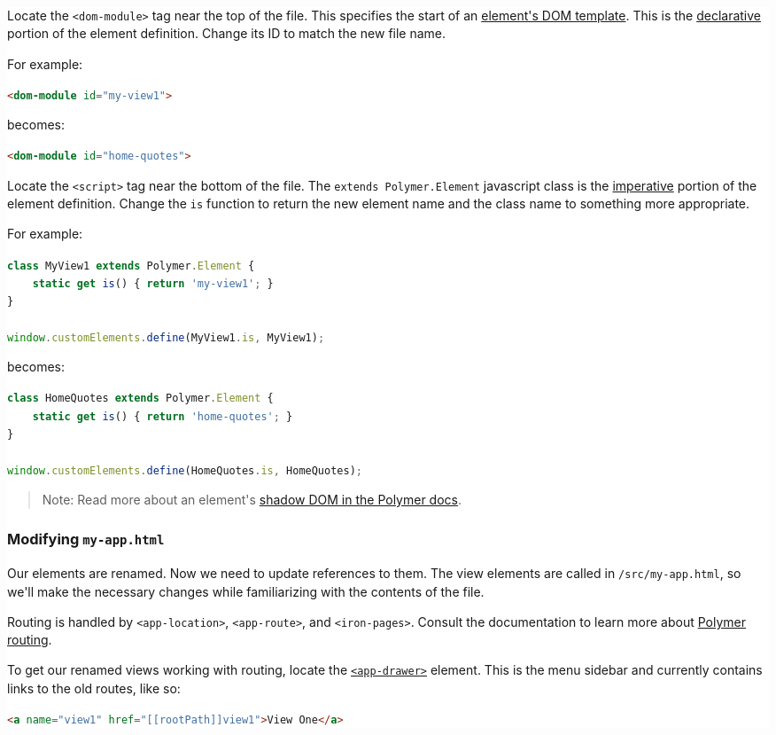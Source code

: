 Locate the `<dom-module>` tag near the top of the file. This specifies the start of an [element's DOM template](https://www.polymer-project.org/2.0/docs/devguide/dom-template). This is the [declarative](https://medium.freecodecamp.com/imperative-vs-declarative-programming-283e96bf8aea) portion of the element definition. Change its ID to match the new file name. 

For example: 

```html
<dom-module id="my-view1">
```

becomes: 

```html
<dom-module id="home-quotes">
```

Locate the `<script>` tag near the bottom of the file. The `extends Polymer.Element` javascript class is the [imperative](https://medium.freecodecamp.com/imperative-vs-declarative-programming-283e96bf8aea) portion of the element definition. Change the `is` function to return the new element name and the class name to something more appropriate.

For example: 

```js
class MyView1 extends Polymer.Element {
    static get is() { return 'my-view1'; }
}

window.customElements.define(MyView1.is, MyView1);
``` 

becomes: 

```js
class HomeQuotes extends Polymer.Element {
    static get is() { return 'home-quotes'; }
}

window.customElements.define(HomeQuotes.is, HomeQuotes);
```

> Note: Read more about an element's [shadow DOM in the Polymer docs](https://www.polymer-project.org/2.0/docs/devguide/shadow-dom).

### Modifying `my-app.html`

Our elements are renamed. Now we need to update references to them. The view elements are called in `/src/my-app.html`, so we'll make the necessary changes while familiarizing with the contents of the file.

Routing is handled by `<app-location>`, `<app-route>`, and `<iron-pages>`. Consult the documentation to learn more about [Polymer routing](https://www.polymer-project.org/2.0/toolbox/routing). 

To get our renamed views working with routing, locate the [`<app-drawer>`](https://elements.polymer-project.org/elements/app-layout) element. This is the menu sidebar and currently contains links to the old routes, like so:

```html
<a name="view1" href="[[rootPath]]view1">View One</a>
```
